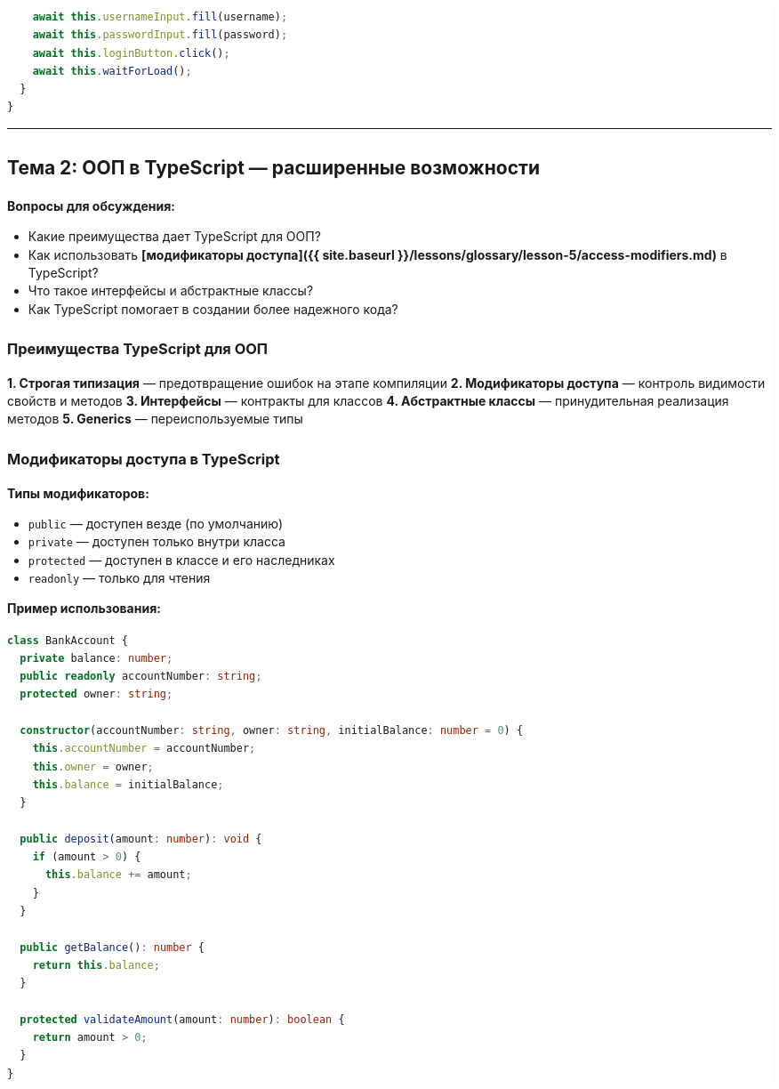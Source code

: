 ```javascript
    await this.usernameInput.fill(username);
    await this.passwordInput.fill(password);
    await this.loginButton.click();
    await this.waitForLoad();
  }
}
```

---

## Тема 2: ООП в TypeScript — расширенные возможности

**Вопросы для обсуждения:**
- Какие преимущества дает TypeScript для ООП?
- Как использовать **[модификаторы доступа]({{ site.baseurl }}/lessons/glossary/lesson-5/access-modifiers.md)** в TypeScript?
- Что такое интерфейсы и абстрактные классы?
- Как TypeScript помогает в создании более надежного кода?

### Преимущества TypeScript для ООП

**1. Строгая типизация** — предотвращение ошибок на этапе компиляции
**2. Модификаторы доступа** — контроль видимости свойств и методов
**3. Интерфейсы** — контракты для классов
**4. Абстрактные классы** — принудительная реализация методов
**5. Generics** — переиспользуемые типы

### Модификаторы доступа в TypeScript

**Типы модификаторов:**
- `public` — доступен везде (по умолчанию)
- `private` — доступен только внутри класса
- `protected` — доступен в классе и его наследниках
- `readonly` — только для чтения

**Пример использования:**
```typescript
class BankAccount {
  private balance: number;
  public readonly accountNumber: string;
  protected owner: string;

  constructor(accountNumber: string, owner: string, initialBalance: number = 0) {
    this.accountNumber = accountNumber;
    this.owner = owner;
    this.balance = initialBalance;
  }

  public deposit(amount: number): void {
    if (amount > 0) {
      this.balance += amount;
    }
  }

  public getBalance(): number {
    return this.balance;
  }

  protected validateAmount(amount: number): boolean {
    return amount > 0;
  }
}
```

